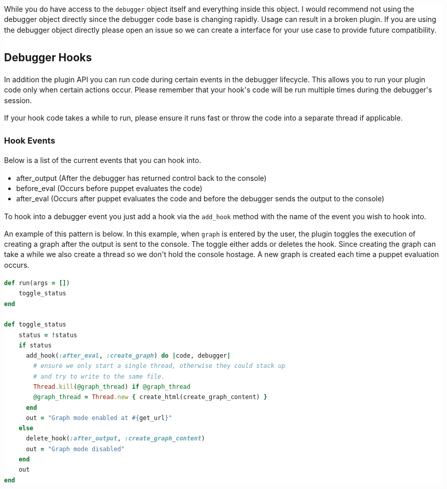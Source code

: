 While you do have access to the `debugger` object itself and everything inside this object.  I would recommend not using the debugger
object directly since the debugger code base is changing rapidly.  Usage can result in a broken plugin.  If you are using
the debugger object directly please open an issue so we can create a interface for your use case to provide future compatibility. 

## Debugger Hooks
In addition the plugin API you can run code during certain events in the debugger lifecycle.  This allows you to run your plugin code
only when certain actions occur.  Please remember that your hook's code will be run multiple times during the debugger's session.

If your hook code takes a while to run, please ensure it runs fast or throw the code into a separate thread if applicable.

### Hook Events
Below is a list of the current events that you can hook into.

 * after_output  (After the debugger has returned control back to the console)
 * before_eval   (Occurs before puppet evaluates the code)
 * after_eval    (Occurs after puppet evaluates the code and before the debugger sends the output to the console)
 
To hook into a debugger event you just add a hook via the `add_hook` method with the name of the event you wish to hook into.
 
An example of this pattern is below.  In this example, when `graph` is entered by the user, the plugin toggles the execution
of creating a graph after the output is sent to the console.  The toggle either adds or deletes the hook.  Since creating the graph
can take a while we also create a thread so we don't hold the console hostage.  A new graph is created each time a puppet evaluation occurs.

```ruby
def run(args = [])
    toggle_status
end

def toggle_status
    status = !status
    if status
      add_hook(:after_eval, :create_graph) do |code, debugger|
        # ensure we only start a single thread, otherwise they could stack up
        # and try to write to the same file.
        Thread.kill(@graph_thread) if @graph_thread
        @graph_thread = Thread.new { create_html(create_graph_content) }
      end
      out = "Graph mode enabled at #{get_url}"
    else
      delete_hook(:after_output, :create_graph_content)
      out = "Graph mode disabled"
    end
    out
end
```
